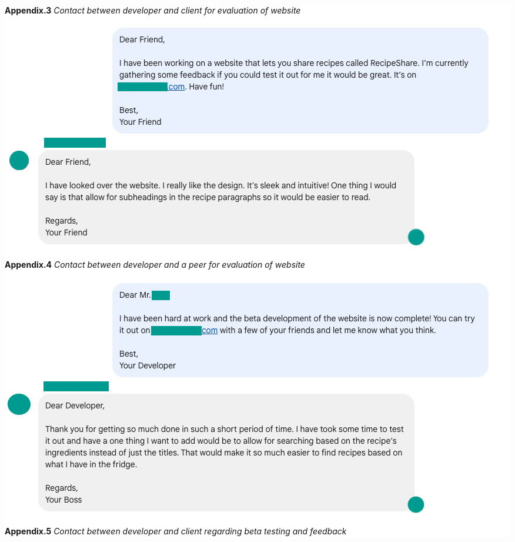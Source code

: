 **Appendix.3** *Contact between developer and client for evaluation of website*

![](Assets/PeerE.jpg)

**Appendix.4** *Contact between developer and a peer for evaluation of website*

![](Assets/ClientBeta.jpg)

**Appendix.5** *Contact between developer and client regarding beta testing and feedback* 